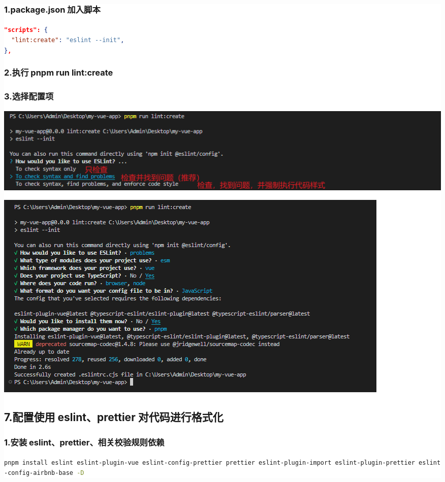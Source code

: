 ### 1.package.json 加入脚本

```json
"scripts": {
  "lint:create": "eslint --init",
},
```

### 2.执行 pnpm run lint:create

### 3.选择配置项

![](engineering-vite-vue3-ts.assets/engineering-vite-vue3-ts-1.png)

![](engineering-vite-vue3-ts.assets/engineering-vite-vue3-ts-2.png)

## 7.配置使用 eslint、prettier 对代码进行格式化

### 1.安装 eslint、prettier、相关校验规则依赖

```bash
pnpm install eslint eslint-plugin-vue eslint-config-prettier prettier eslint-plugin-import eslint-plugin-prettier eslint-config-airbnb-base -D
```
